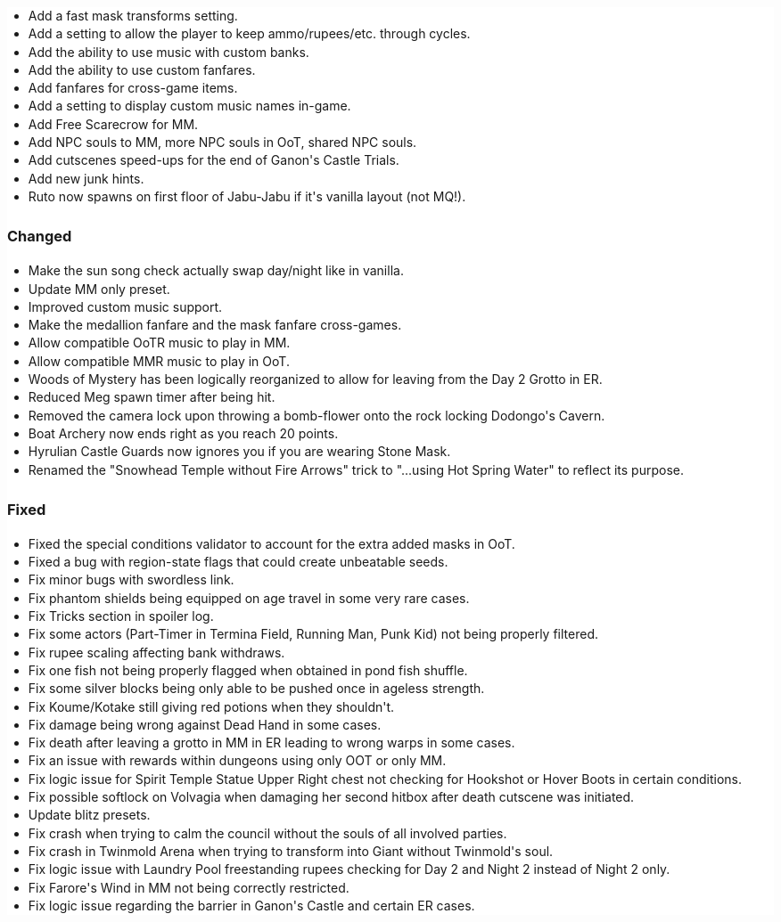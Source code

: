 - Add a fast mask transforms setting.
- Add a setting to allow the player to keep ammo/rupees/etc. through cycles.
- Add the ability to use music with custom banks.
- Add the ability to use custom fanfares.
- Add fanfares for cross-game items.
- Add a setting to display custom music names in-game.
- Add Free Scarecrow for MM.
- Add NPC souls to MM, more NPC souls in OoT, shared NPC souls.
- Add cutscenes speed-ups for the end of Ganon's Castle Trials.
- Add new junk hints.
- Ruto now spawns on first floor of Jabu-Jabu if it's vanilla layout (not MQ!).

### Changed

- Make the sun song check actually swap day/night like in vanilla.
- Update MM only preset.
- Improved custom music support.
- Make the medallion fanfare and the mask fanfare cross-games.
- Allow compatible OoTR music to play in MM.
- Allow compatible MMR music to play in OoT.
- Woods of Mystery has been logically reorganized to allow for leaving from the Day 2 Grotto in ER.
- Reduced Meg spawn timer after being hit.
- Removed the camera lock upon throwing a bomb-flower onto the rock locking Dodongo's Cavern.
- Boat Archery now ends right as you reach 20 points.
- Hyrulian Castle Guards now ignores you if you are wearing Stone Mask.
- Renamed the "Snowhead Temple without Fire Arrows" trick to "...using Hot Spring Water" to reflect its purpose.

### Fixed

- Fixed the special conditions validator to account for the extra added masks in OoT.
- Fixed a bug with region-state flags that could create unbeatable seeds.
- Fix minor bugs with swordless link.
- Fix phantom shields being equipped on age travel in some very rare cases.
- Fix Tricks section in spoiler log.
- Fix some actors (Part-Timer in Termina Field, Running Man, Punk Kid) not being properly filtered.
- Fix rupee scaling affecting bank withdraws.
- Fix one fish not being properly flagged when obtained in pond fish shuffle.
- Fix some silver blocks being only able to be pushed once in ageless strength.
- Fix Koume/Kotake still giving red potions when they shouldn't.
- Fix damage being wrong against Dead Hand in some cases.
- Fix death after leaving a grotto in MM in ER leading to wrong warps in some cases.
- Fix an issue with rewards within dungeons using only OOT or only MM.
- Fix logic issue for Spirit Temple Statue Upper Right chest not checking for Hookshot or Hover Boots in certain conditions.
- Fix possible softlock on Volvagia when damaging her second hitbox after death cutscene was initiated.
- Update blitz presets.
- Fix crash when trying to calm the council without the souls of all involved parties.
- Fix crash in Twinmold Arena when trying to transform into Giant without Twinmold's soul.
- Fix logic issue with Laundry Pool freestanding rupees checking for Day 2 and Night 2 instead of Night 2 only.
- Fix Farore's Wind in MM not being correctly restricted.
- Fix logic issue regarding the barrier in Ganon's Castle and certain ER cases.
